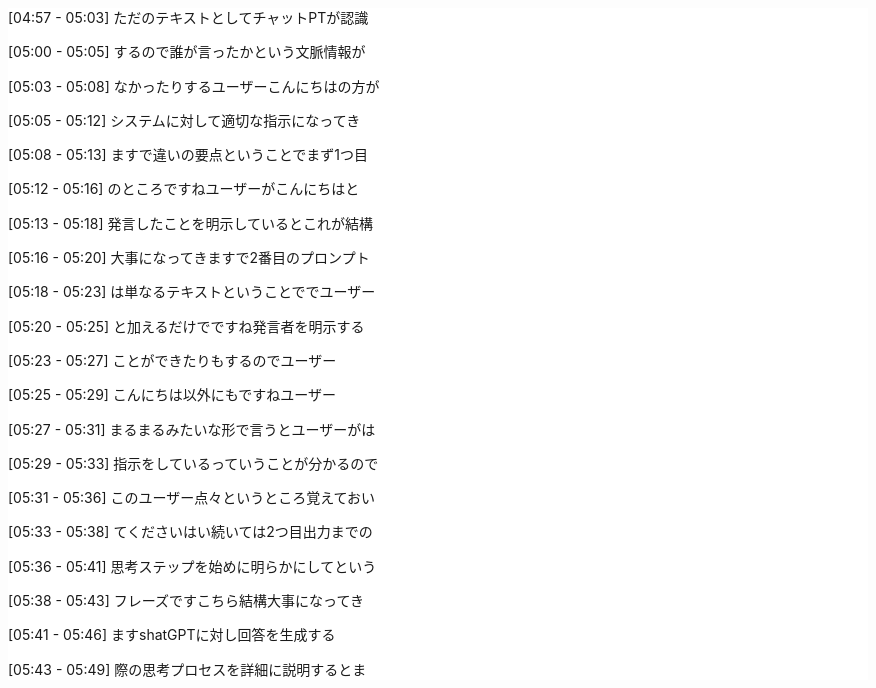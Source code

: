 [04:57 - 05:03]
ただのテキストとしてチャットPTが認識

[05:00 - 05:05]
するので誰が言ったかという文脈情報が

[05:03 - 05:08]
なかったりするユーザーこんにちはの方が

[05:05 - 05:12]
システムに対して適切な指示になってき

[05:08 - 05:13]
ますで違いの要点ということでまず1つ目

[05:12 - 05:16]
のところですねユーザーがこんにちはと

[05:13 - 05:18]
発言したことを明示しているとこれが結構

[05:16 - 05:20]
大事になってきますで2番目のプロンプト

[05:18 - 05:23]
は単なるテキストということででユーザー

[05:20 - 05:25]
と加えるだけでですね発言者を明示する

[05:23 - 05:27]
ことができたりもするのでユーザー

[05:25 - 05:29]
こんにちは以外にもですねユーザー

[05:27 - 05:31]
まるまるみたいな形で言うとユーザーがは

[05:29 - 05:33]
指示をしているっていうことが分かるので

[05:31 - 05:36]
このユーザー点々というところ覚えておい

[05:33 - 05:38]
てくださいはい続いては2つ目出力までの

[05:36 - 05:41]
思考ステップを始めに明らかにしてという

[05:38 - 05:43]
フレーズですこちら結構大事になってき

[05:41 - 05:46]
ますshatGPTに対し回答を生成する

[05:43 - 05:49]
際の思考プロセスを詳細に説明するとま

